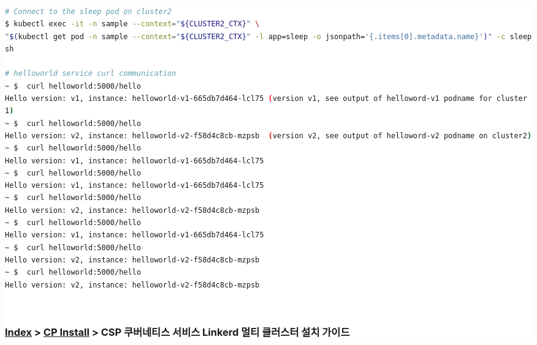 ```bash
# Connect to the sleep pod on cluster2
$ kubectl exec -it -n sample --context="${CLUSTER2_CTX}" \
"$(kubectl get pod -n sample --context="${CLUSTER2_CTX}" -l app=sleep -o jsonpath='{.items[0].metadata.name}')" -c sleep sh

# helloworld service curl communication
~ $  curl helloworld:5000/hello
Hello version: v1, instance: helloworld-v1-665db7d464-lcl75 (version v1, see output of helloword-v1 podname for cluster1)
~ $  curl helloworld:5000/hello
Hello version: v2, instance: helloworld-v2-f58d4c8cb-mzpsb  (version v2, see output of helloword-v2 podname on cluster2)
~ $  curl helloworld:5000/hello
Hello version: v1, instance: helloworld-v1-665db7d464-lcl75
~ $  curl helloworld:5000/hello
Hello version: v1, instance: helloworld-v1-665db7d464-lcl75
~ $  curl helloworld:5000/hello
Hello version: v2, instance: helloworld-v2-f58d4c8cb-mzpsb
~ $  curl helloworld:5000/hello
Hello version: v1, instance: helloworld-v1-665db7d464-lcl75
~ $  curl helloworld:5000/hello
Hello version: v2, instance: helloworld-v2-f58d4c8cb-mzpsb
~ $  curl helloworld:5000/hello
Hello version: v2, instance: helloworld-v2-f58d4c8cb-mzpsb
```

<br>

### [Index](https://github.com/K-PaaS/cp-guide-eng/blob/master/README.md) > [CP Install](/install-guide/README.md) > CSP 쿠버네티스 서비스 Linkerd 멀티 클러스터 설치 가이드

